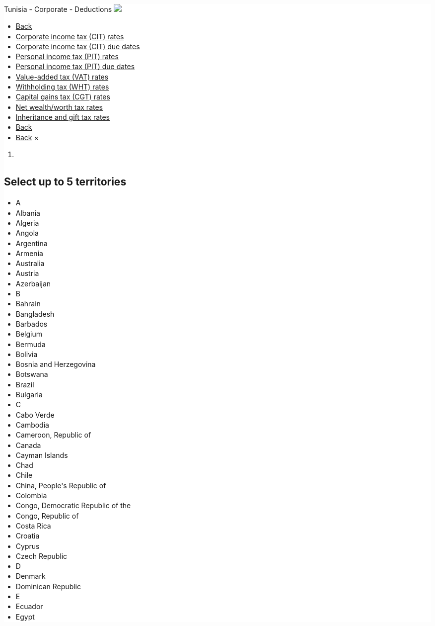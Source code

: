 Tunisia - Corporate - Deductions
[![](../../-/media/world-wide-tax-summaries/dev/new-pwclogo.ashx%3Frev=857d31d9188a45cb89c2a139fca9bbc2&revision=857d31d9-188a-45cb-89c2-a139fca9bbc2&hash=185803B13B63A76ED59B9489B23256389302FCC5)](../../index.html)
+ [Back](deductions.html#)
+ [Corporate income tax (CIT) rates](../../quick-charts/corporate-income-tax-cit-rates.html)
+ [Corporate income tax (CIT) due dates](../../quick-charts/corporate-income-tax-cit-due-dates.html)
+ [Personal income tax (PIT) rates](../../quick-charts/personal-income-tax-pit-rates.html)
+ [Personal income tax (PIT) due dates](../../quick-charts/personal-income-tax-pit-due-dates.html)
+ [Value-added tax (VAT) rates](../../quick-charts/value-added-tax-vat-rates.html)
+ [Withholding tax (WHT) rates](../../quick-charts/withholding-tax-wht-rates.html)
+ [Capital gains tax (CGT) rates](../../quick-charts/capital-gains-tax-cgt-rates.html)
+ [Net wealth/worth tax rates](../../quick-charts/net-wealth-worth-tax-rates.html)
+ [Inheritance and gift tax rates](../../quick-charts/inheritance-and-gift-tax-rates.html)
+ [Back](deductions.html#)
+ [Back](deductions.html#)
×
1.
## Select up to 5 territories
* A
* Albania
* Algeria
* Angola
* Argentina
* Armenia
* Australia
* Austria
* Azerbaijan
* B
* Bahrain
* Bangladesh
* Barbados
* Belgium
* Bermuda
* Bolivia
* Bosnia and Herzegovina
* Botswana
* Brazil
* Bulgaria
* C
* Cabo Verde
* Cambodia
* Cameroon, Republic of
* Canada
* Cayman Islands
* Chad
* Chile
* China, People's Republic of
* Colombia
* Congo, Democratic Republic of the
* Congo, Republic of
* Costa Rica
* Croatia
* Cyprus
* Czech Republic
* D
* Denmark
* Dominican Republic
* E
* Ecuador
* Egypt